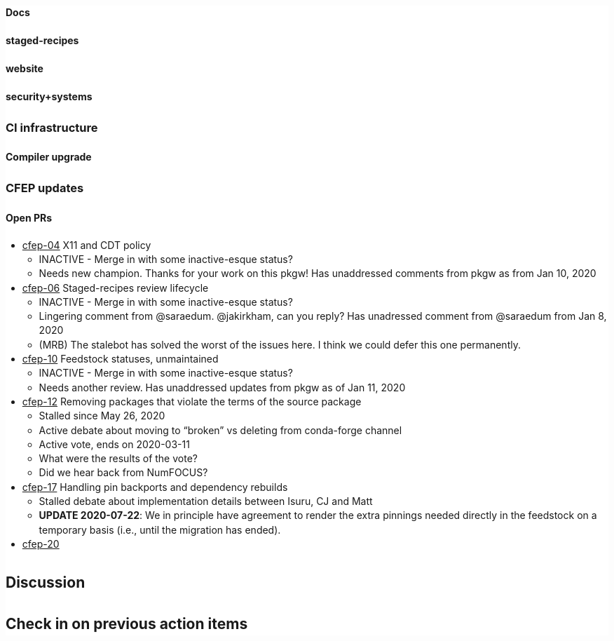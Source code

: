 #### Docs

#### staged-recipes

#### website

#### security+systems

### CI infrastructure

#### Compiler upgrade

### CFEP updates

#### Open PRs

* [cfep-04](https://github.com/conda-forge/conda-forge-enhancement-proposals/pull/7) X11 and CDT policy
  * INACTIVE - Merge in with some inactive-esque status?
  * Needs new champion. Thanks for your work on this pkgw! Has unaddressed comments from pkgw as from Jan 10, 2020
* [cfep-06](https://github.com/conda-forge/conda-forge-enhancement-proposals/pull/9) Staged-recipes review lifecycle
  * INACTIVE - Merge in with some inactive-esque status?
  * Lingering comment from @saraedum. @jakirkham, can you reply? Has unadressed comment from @saraedum from Jan 8, 2020
  * (MRB) The stalebot has solved the worst of the issues here. I think we could defer this one permanently.
* [cfep-10](https://github.com/conda-forge/conda-forge-enhancement-proposals/pull/15) Feedstock statuses, unmaintained
  * INACTIVE - Merge in with some inactive-esque status?
  * Needs another review. Has unaddressed updates from pkgw as of Jan 11, 2020
* [cfep-12](https://github.com/conda-forge/cfep/pull/23) Removing packages that violate the terms of the source package
  * Stalled since May 26, 2020
  * Active debate about moving to “broken” vs deleting from conda-forge channel
  * Active vote, ends on 2020-03-11
  * What were the results of the vote?
  * Did we hear back from NumFOCUS?
* [cfep-17](https://github.com/conda-forge/cfep/pull/32) Handling pin backports and dependency rebuilds
  * Stalled debate about implementation details between Isuru, CJ and Matt
  * **UPDATE 2020-07-22**: We in principle have agreement to render the extra pinnings needed directly in the feedstock
    on a temporary basis (i.e., until the migration has ended).
* [cfep-20](https://github.com/conda-forge/cfep/pull/39)

## Discussion

## Check in on previous action items
